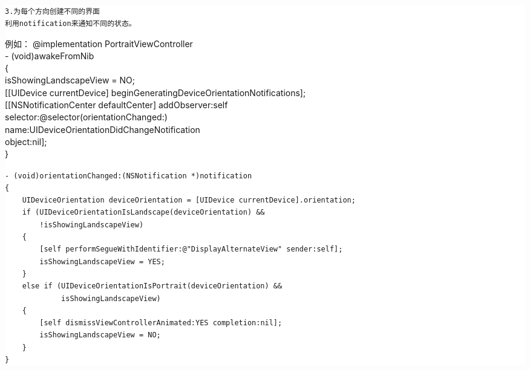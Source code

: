     3.为每个方向创建不同的界面
    利用notification来通知不同的状态。
例如：
    @implementation PortraitViewController  
    - (void)awakeFromNib  
    {  
        isShowingLandscapeView = NO;  
        [[UIDevice currentDevice] beginGeneratingDeviceOrientationNotifications];  
        [[NSNotificationCenter defaultCenter] addObserver:self  
                                     selector:@selector(orientationChanged:)  
                                     name:UIDeviceOrientationDidChangeNotification  
                                     object:nil];  
    }  

    - (void)orientationChanged:(NSNotification *)notification  
    {  
        UIDeviceOrientation deviceOrientation = [UIDevice currentDevice].orientation;  
        if (UIDeviceOrientationIsLandscape(deviceOrientation) &&  
            !isShowingLandscapeView)  
        {  
            [self performSegueWithIdentifier:@"DisplayAlternateView" sender:self];  
            isShowingLandscapeView = YES;  
        }  
        else if (UIDeviceOrientationIsPortrait(deviceOrientation) &&  
                 isShowingLandscapeView)  
        {  
            [self dismissViewControllerAnimated:YES completion:nil];  
            isShowingLandscapeView = NO;  
        }  
    }  